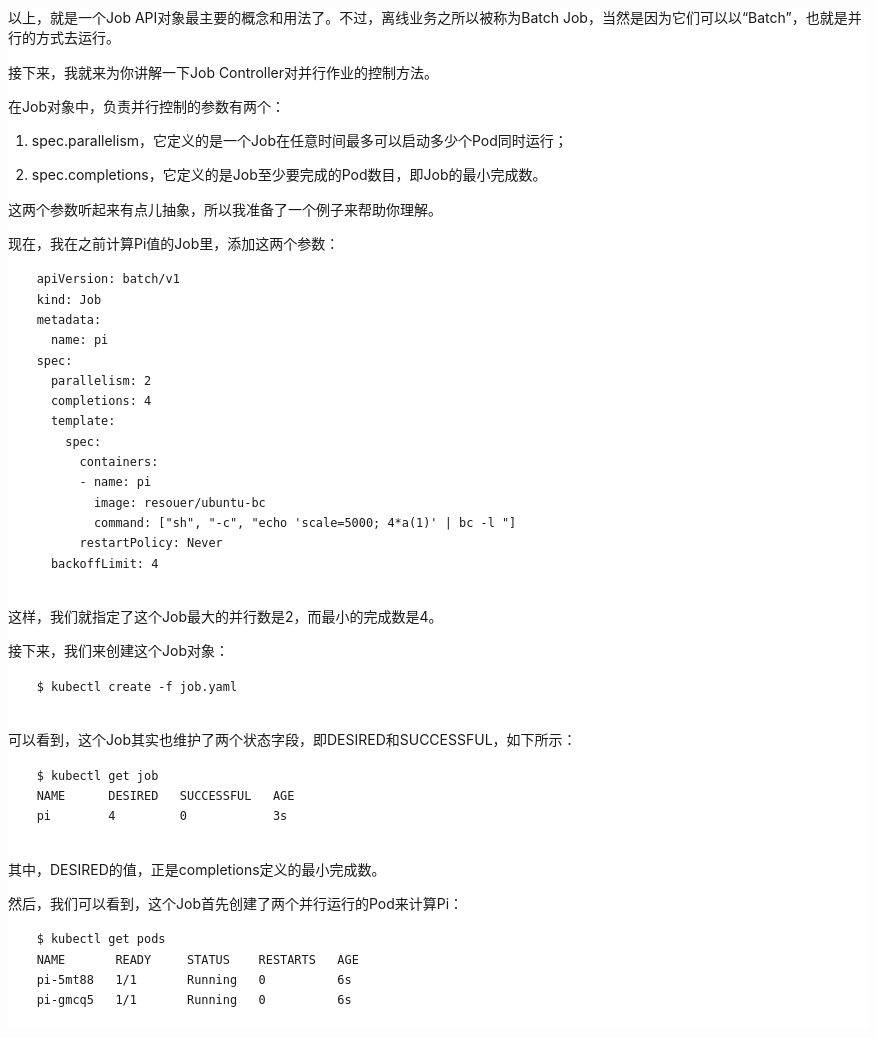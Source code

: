 以上，就是一个Job API对象最主要的概念和用法了。不过，离线业务之所以被称为Batch Job，当然是因为它们可以以“Batch”，也就是并行的方式去运行。

接下来，我就来为你讲解一下Job Controller对并行作业的控制方法。

在Job对象中，负责并行控制的参数有两个：

1.  spec.parallelism，它定义的是一个Job在任意时间最多可以启动多少个Pod同时运行；

2.  spec.completions，它定义的是Job至少要完成的Pod数目，即Job的最小完成数。

这两个参数听起来有点儿抽象，所以我准备了一个例子来帮助你理解。

现在，我在之前计算Pi值的Job里，添加这两个参数：

```
    apiVersion: batch/v1
    kind: Job
    metadata:
      name: pi
    spec:
      parallelism: 2
      completions: 4
      template:
        spec:
          containers:
          - name: pi
            image: resouer/ubuntu-bc
            command: ["sh", "-c", "echo 'scale=5000; 4*a(1)' | bc -l "]
          restartPolicy: Never
      backoffLimit: 4
    

```

这样，我们就指定了这个Job最大的并行数是2，而最小的完成数是4。

接下来，我们来创建这个Job对象：

```
    $ kubectl create -f job.yaml
    

```

可以看到，这个Job其实也维护了两个状态字段，即DESIRED和SUCCESSFUL，如下所示：

```
    $ kubectl get job
    NAME      DESIRED   SUCCESSFUL   AGE
    pi        4         0            3s
    

```

其中，DESIRED的值，正是completions定义的最小完成数。

然后，我们可以看到，这个Job首先创建了两个并行运行的Pod来计算Pi：

```
    $ kubectl get pods
    NAME       READY     STATUS    RESTARTS   AGE
    pi-5mt88   1/1       Running   0          6s
    pi-gmcq5   1/1       Running   0          6s
    

```

